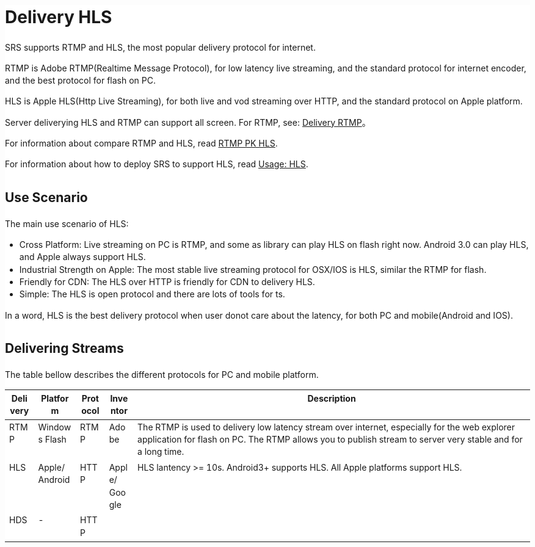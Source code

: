 # Delivery HLS

SRS supports RTMP and HLS, the most popular delivery protocol for internet.

RTMP is Adobe RTMP(Realtime Message Protocol), for low latency live streaming, and the standard protocol for internet encoder, and the best protocol for flash on PC.

HLS is Apple HLS(Http Live Streaming), for both live and vod streaming over HTTP, and the standard protocol on Apple platform.

Server deliverying HLS and RTMP can support all screen. For RTMP, see: [Delivery RTMP](v1_EN_DeliveryRTMP)。

For information about compare RTMP and HLS, read [RTMP PK HLS](v1_EN_RTMP.PK.HTTP).

For information about how to deploy SRS to support HLS, read [Usage: HLS](v1_EN_SampleHLS).

## Use Scenario

The main use scenario of HLS:
* Cross Platform: Live streaming on PC is RTMP, and some as library can play HLS on flash right now. Android 3.0 can play HLS, and Apple always support HLS.
* Industrial Strength on Apple: The most stable live streaming protocol for OSX/IOS is HLS, similar the RTMP for flash.
* Friendly for CDN: The HLS over HTTP is friendly for CDN to delivery HLS.
* Simple: The HLS is open protocol and there are lots of tools for ts.

In a word, HLS is the best delivery protocol when user donot care about the latency, for both PC and mobile(Android and IOS).

## Delivering Streams

The table bellow describes the different protocols for PC and mobile platform.

<table>
<thead>
<tr>
<th>Delivery</th>
<th>Platform</th>
<th>Protocol</th>
<th>Inventor</th>
<th>Description</th>
</tr>
</thead>
<tbody>
<tr>
<td>RTMP</td>
<td>Windows Flash</td>
<td>RTMP</td>
<td>Adobe</td>
<td>The RTMP is used to delivery low latency stream over internet, especially for the web explorer application for flash on PC. The RTMP allows you to publish stream to server very stable and for a long time.</td>
</tr>
<tr>
<td>HLS</td>
<td>Apple/<br/>Android</td>
<td>HTTP</td>
<td>Apple/<br/>Google</td>
<td>HLS lantency >= 10s. Android3+ supports HLS. All Apple platforms support HLS.</td>
</tr>
<tr>
<td>HDS</td>
<td>-</td>
<td>HTTP</td>